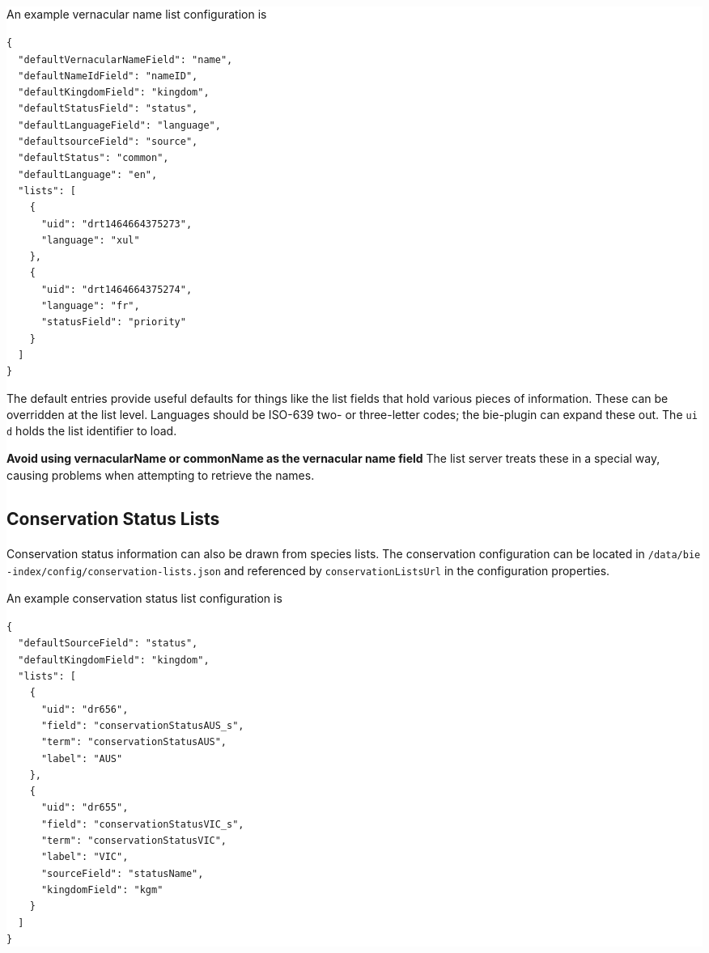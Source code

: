 An example vernacular name list configuration is

```
{
  "defaultVernacularNameField": "name",
  "defaultNameIdField": "nameID",
  "defaultKingdomField": "kingdom",
  "defaultStatusField": "status",
  "defaultLanguageField": "language",
  "defaultsourceField": "source",
  "defaultStatus": "common",
  "defaultLanguage": "en",
  "lists": [
    {
      "uid": "drt1464664375273",
      "language": "xul"
    },
    {
      "uid": "drt1464664375274",
      "language": "fr",
      "statusField": "priority"
    }
  ]
}
```

The default entries provide useful defaults for things like the list fields that hold various pieces of information.
These can be overridden at the list level.
Languages should be ISO-639 two- or three-letter codes; the bie-plugin can expand these out.
The `uid` holds the list identifier to load.

**Avoid using vernacularName or commonName as the vernacular name field** 
The list server treats these in a special way, causing problems when attempting to retrieve the names.

## Conservation Status Lists

Conservation status information can also be drawn from species lists.
The conservation configuration can be located in `/data/bie-index/config/conservation-lists.json` and
referenced by `conservationListsUrl` in the configuration properties.

An example conservation status list configuration is

```
{
  "defaultSourceField": "status",
  "defaultKingdomField": "kingdom",
  "lists": [
    {
      "uid": "dr656",
      "field": "conservationStatusAUS_s",
      "term": "conservationStatusAUS",
      "label": "AUS"
    },
    {
      "uid": "dr655",
      "field": "conservationStatusVIC_s",
      "term": "conservationStatusVIC",
      "label": "VIC",
      "sourceField": "statusName",
      "kingdomField": "kgm"
    }
  ]
}
```